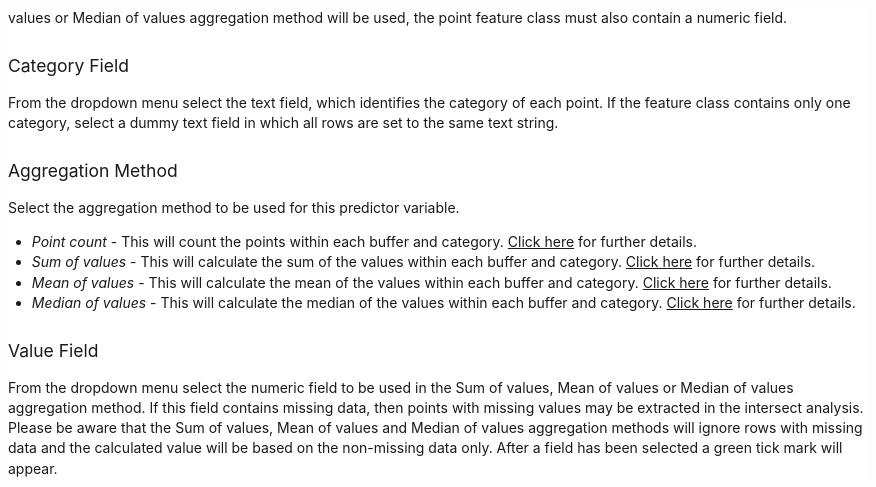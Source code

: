 values or Median of values aggregation method will be used, the point
feature class must also contain a numeric field.
</p>
<h2 style="font-size:125%;font-weight:normal;">
Category Field
</h2>
<p>
From the dropdown menu select the text field, which identifies the
category of each point. If the feature class contains only one category,
select a dummy text field in which all rows are set to the same text
string.
</p>
<h2 style="font-size:125%;font-weight:normal;">
Aggregation Method
</h2>
<p>
Select the aggregation method to be used for this predictor variable.
</p>
<ul>
<li>
<em>Point count</em> - This will count the points within each buffer and
category. <a href="p3_TypeOfPredictor.html#pC" target="blank">Click
here</a> for further details.
</li>
<li>
<em>Sum of values</em> - This will calculate the sum of the values
within each buffer and category.
<a href="p3_TypeOfPredictor.html#pC" target="blank">Click here</a> for
further details.
</li>
<li>
<em>Mean of values</em> - This will calculate the mean of the values
within each buffer and category.
<a href="p3_TypeOfPredictor.html#pC" target="blank">Click here</a> for
further details.
</li>
<li>
<em>Median of values</em> - This will calculate the median of the values
within each buffer and category.
<a href="p3_TypeOfPredictor.html#pC" target="blank">Click here</a> for
further details.
</li>
</ul>
<h2 style="font-size:125%;font-weight:normal;">
Value Field
</h2>
<p>
From the dropdown menu select the numeric field to be used in the Sum of
values, Mean of values or Median of values aggregation method. If this
field contains missing data, then points with missing values may be
extracted in the intersect analysis. Please be aware that the Sum of
values, Mean of values and Median of values aggregation methods will
ignore rows with missing data and the calculated value will be based on
the non-missing data only. After a field has been selected a green tick
mark will appear.
</p>
</body>
</html>
